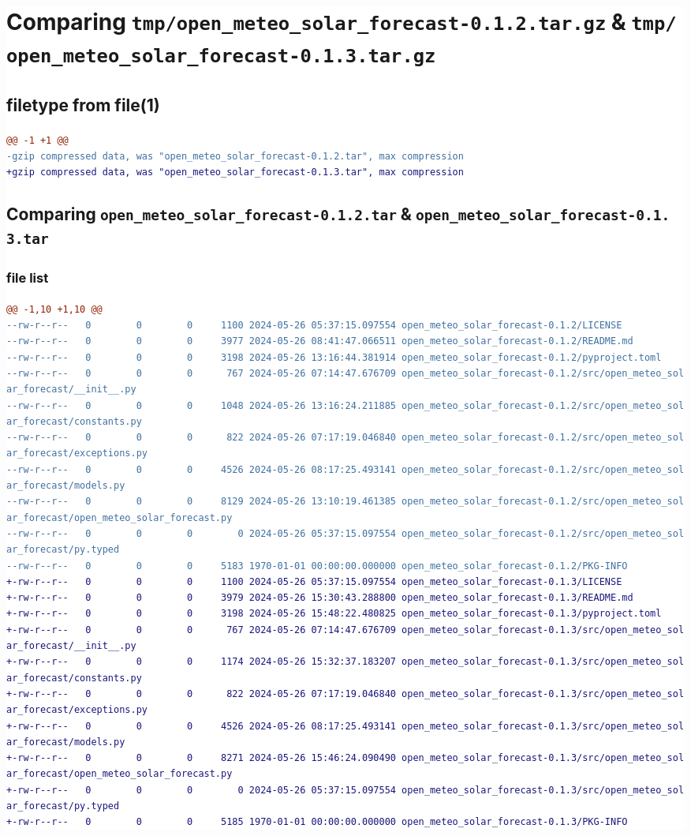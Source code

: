 # Comparing `tmp/open_meteo_solar_forecast-0.1.2.tar.gz` & `tmp/open_meteo_solar_forecast-0.1.3.tar.gz`

## filetype from file(1)

```diff
@@ -1 +1 @@
-gzip compressed data, was "open_meteo_solar_forecast-0.1.2.tar", max compression
+gzip compressed data, was "open_meteo_solar_forecast-0.1.3.tar", max compression
```

## Comparing `open_meteo_solar_forecast-0.1.2.tar` & `open_meteo_solar_forecast-0.1.3.tar`

### file list

```diff
@@ -1,10 +1,10 @@
--rw-r--r--   0        0        0     1100 2024-05-26 05:37:15.097554 open_meteo_solar_forecast-0.1.2/LICENSE
--rw-r--r--   0        0        0     3977 2024-05-26 08:41:47.066511 open_meteo_solar_forecast-0.1.2/README.md
--rw-r--r--   0        0        0     3198 2024-05-26 13:16:44.381914 open_meteo_solar_forecast-0.1.2/pyproject.toml
--rw-r--r--   0        0        0      767 2024-05-26 07:14:47.676709 open_meteo_solar_forecast-0.1.2/src/open_meteo_solar_forecast/__init__.py
--rw-r--r--   0        0        0     1048 2024-05-26 13:16:24.211885 open_meteo_solar_forecast-0.1.2/src/open_meteo_solar_forecast/constants.py
--rw-r--r--   0        0        0      822 2024-05-26 07:17:19.046840 open_meteo_solar_forecast-0.1.2/src/open_meteo_solar_forecast/exceptions.py
--rw-r--r--   0        0        0     4526 2024-05-26 08:17:25.493141 open_meteo_solar_forecast-0.1.2/src/open_meteo_solar_forecast/models.py
--rw-r--r--   0        0        0     8129 2024-05-26 13:10:19.461385 open_meteo_solar_forecast-0.1.2/src/open_meteo_solar_forecast/open_meteo_solar_forecast.py
--rw-r--r--   0        0        0        0 2024-05-26 05:37:15.097554 open_meteo_solar_forecast-0.1.2/src/open_meteo_solar_forecast/py.typed
--rw-r--r--   0        0        0     5183 1970-01-01 00:00:00.000000 open_meteo_solar_forecast-0.1.2/PKG-INFO
+-rw-r--r--   0        0        0     1100 2024-05-26 05:37:15.097554 open_meteo_solar_forecast-0.1.3/LICENSE
+-rw-r--r--   0        0        0     3979 2024-05-26 15:30:43.288800 open_meteo_solar_forecast-0.1.3/README.md
+-rw-r--r--   0        0        0     3198 2024-05-26 15:48:22.480825 open_meteo_solar_forecast-0.1.3/pyproject.toml
+-rw-r--r--   0        0        0      767 2024-05-26 07:14:47.676709 open_meteo_solar_forecast-0.1.3/src/open_meteo_solar_forecast/__init__.py
+-rw-r--r--   0        0        0     1174 2024-05-26 15:32:37.183207 open_meteo_solar_forecast-0.1.3/src/open_meteo_solar_forecast/constants.py
+-rw-r--r--   0        0        0      822 2024-05-26 07:17:19.046840 open_meteo_solar_forecast-0.1.3/src/open_meteo_solar_forecast/exceptions.py
+-rw-r--r--   0        0        0     4526 2024-05-26 08:17:25.493141 open_meteo_solar_forecast-0.1.3/src/open_meteo_solar_forecast/models.py
+-rw-r--r--   0        0        0     8271 2024-05-26 15:46:24.090490 open_meteo_solar_forecast-0.1.3/src/open_meteo_solar_forecast/open_meteo_solar_forecast.py
+-rw-r--r--   0        0        0        0 2024-05-26 05:37:15.097554 open_meteo_solar_forecast-0.1.3/src/open_meteo_solar_forecast/py.typed
+-rw-r--r--   0        0        0     5185 1970-01-01 00:00:00.000000 open_meteo_solar_forecast-0.1.3/PKG-INFO
```
